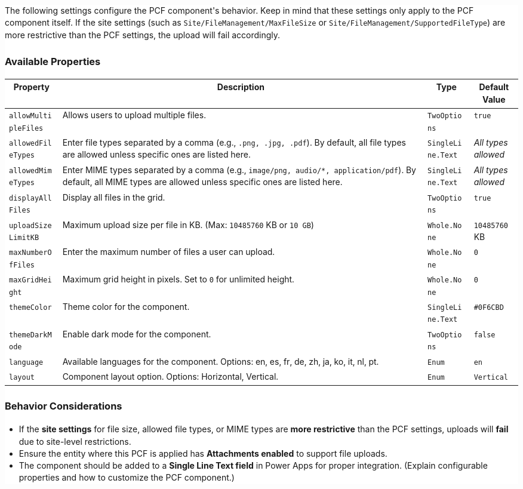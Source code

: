The following settings configure the PCF component's behavior. Keep in mind that these settings only apply to the PCF component itself. If the site settings (such as `Site/FileManagement/MaxFileSize` or `Site/FileManagement/SupportedFileType`) are more restrictive than the PCF settings, the upload will fail accordingly.

### Available Properties

| Property             | Description                                                                                                                                                       | Type              | Default Value       |
| -------------------- | ----------------------------------------------------------------------------------------------------------------------------------------------------------------- | ----------------- | ------------------- |
| `allowMultipleFiles` | Allows users to upload multiple files.                                                                                                                            | `TwoOptions`      | `true`              |
| `allowedFileTypes`   | Enter file types separated by a comma (e.g., `.png, .jpg, .pdf`). By default, all file types are allowed unless specific ones are listed here.                    | `SingleLine.Text` | *All types allowed* |
| `allowedMimeTypes`   | Enter MIME types separated by a comma (e.g., `image/png, audio/*, application/pdf`). By default, all MIME types are allowed unless specific ones are listed here. | `SingleLine.Text` | *All types allowed* |
| `displayAllFiles`    | Display all files in the grid.                                                                                                                                    | `TwoOptions`      | `true`              |
| `uploadSizeLimitKB`  | Maximum upload size per file in KB. (Max: `10485760` KB or `10 GB`)                                                                                               | `Whole.None`      | `10485760` KB       |
| `maxNumberOfFiles`   | Enter the maximum number of files a user can upload.                                                                                                              | `Whole.None`      | `0`                 |
| `maxGridHeight`      | Maximum grid height in pixels. Set to `0` for unlimited height.                                                                                                   | `Whole.None`      | `0`                 |
| `themeColor`         | Theme color for the component.                                                                                                                                    | `SingleLine.Text` | `#0F6CBD`           |
| `themeDarkMode`      | Enable dark mode for the component.                                                                                                                               | `TwoOptions`      | `false`             |
| `language`           | Available languages for the component. Options: en, es, fr, de, zh, ja, ko, it, nl, pt.                                                                            | `Enum`            | `en`                |
| `layout`             | Component layout option. Options: Horizontal, Vertical.                                                                                                           | `Enum`            | `Vertical`          |


### Behavior Considerations

- If the **site settings** for file size, allowed file types, or MIME types are **more restrictive** than the PCF settings, uploads will **fail** due to site-level restrictions.
- Ensure the entity where this PCF is applied has **Attachments enabled** to support file uploads.
- The component should be added to a **Single Line Text field** in Power Apps for proper integration.
  (Explain configurable properties and how to customize the PCF component.)



